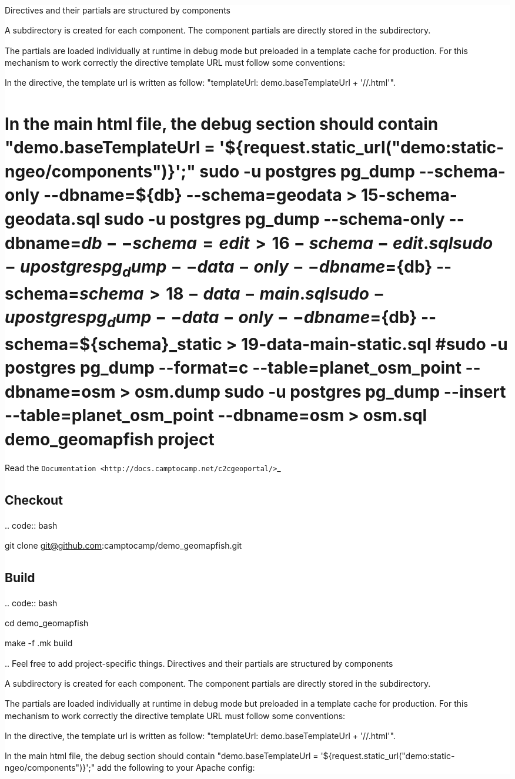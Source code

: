 Directives and their partials are structured by components

A subdirectory is created for each component.
The component partials are directly stored in the subdirectory.

The partials are loaded individually at runtime in debug mode but preloaded in a template cache for production.
For this mechanism to work correctly the directive template URL must follow some conventions:

In the directive, the template url is written as follow: "templateUrl: demo.baseTemplateUrl + '/<component>/<partial>.html'".

In the main html file, the debug section should contain "demo.baseTemplateUrl = '${request.static_url("demo:static-ngeo/components")}';"
sudo -u postgres pg_dump --schema-only --dbname=${db} --schema=geodata > 15-schema-geodata.sql
sudo -u postgres pg_dump --schema-only --dbname=${db} --schema=edit > 16-schema-edit.sql
sudo -u postgres pg_dump --data-only --dbname=${db} --schema=${schema} > 18-data-main.sql
sudo -u postgres pg_dump --data-only --dbname=${db} --schema=${schema}_static > 19-data-main-static.sql
#sudo -u postgres pg_dump --format=c --table=planet_osm_point --dbname=osm > osm.dump
sudo -u postgres pg_dump --insert --table=planet_osm_point --dbname=osm > osm.sql
demo_geomapfish project
===================

Read the `Documentation <http://docs.camptocamp.net/c2cgeoportal/>`_

Checkout
--------

.. code:: bash

   git clone git@github.com:camptocamp/demo_geomapfish.git

Build
-----

.. code:: bash

  cd demo_geomapfish

  make -f <user>.mk build

.. Feel free to add project-specific things.
Directives and their partials are structured by components

A subdirectory is created for each component.
The component partials are directly stored in the subdirectory.

The partials are loaded individually at runtime in debug mode but preloaded in a template cache for production.
For this mechanism to work correctly the directive template URL must follow some conventions:

In the directive, the template url is written as follow: "templateUrl: demo.baseTemplateUrl + '/<component>/<partial>.html'".

In the main html file, the debug section should contain "demo.baseTemplateUrl = '${request.static_url("demo:static-ngeo/components")}';"
add the following to your Apache config:
